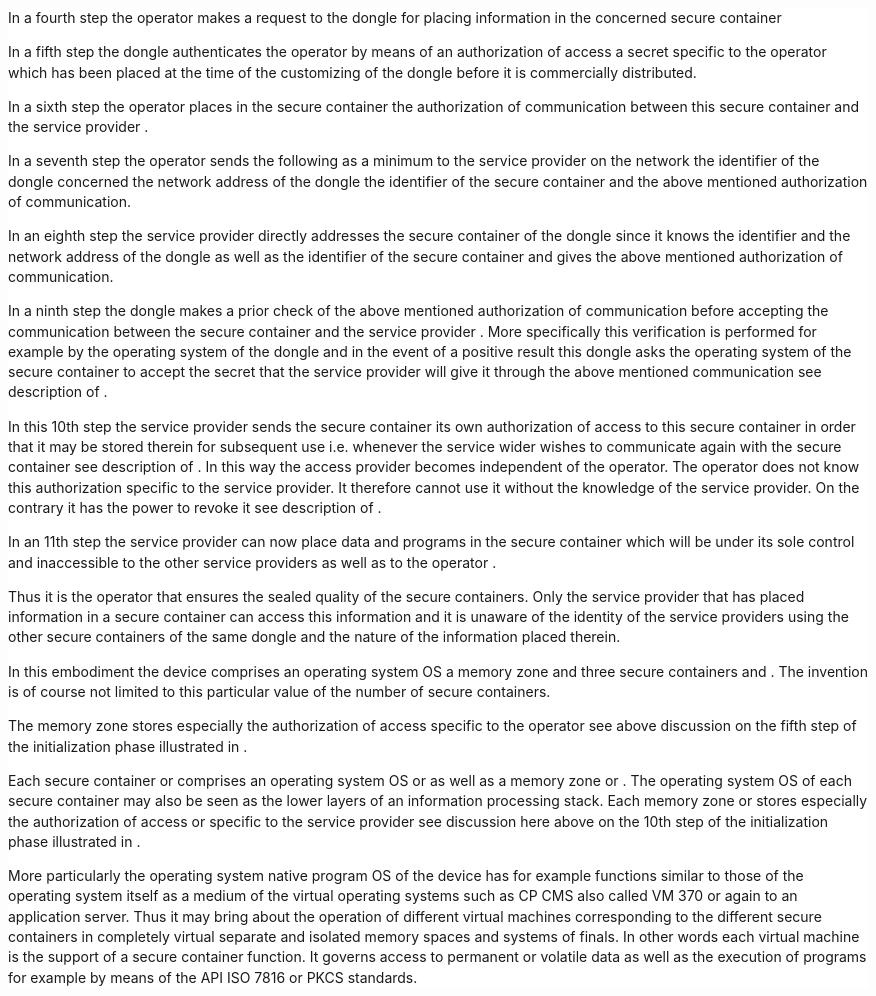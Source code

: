 In a fourth step the operator makes a request to the dongle for placing information in the concerned secure container

In a fifth step the dongle authenticates the operator by means of an authorization of access a secret specific to the operator which has been placed at the time of the customizing of the dongle before it is commercially distributed.

In a sixth step the operator places in the secure container the authorization of communication between this secure container and the service provider .

In a seventh step the operator sends the following as a minimum to the service provider on the network the identifier of the dongle concerned the network address of the dongle the identifier of the secure container and the above mentioned authorization of communication.

In an eighth step the service provider directly addresses the secure container of the dongle since it knows the identifier and the network address of the dongle as well as the identifier of the secure container and gives the above mentioned authorization of communication.

In a ninth step the dongle makes a prior check of the above mentioned authorization of communication before accepting the communication between the secure container and the service provider . More specifically this verification is performed for example by the operating system of the dongle and in the event of a positive result this dongle asks the operating system of the secure container to accept the secret that the service provider will give it through the above mentioned communication see description of .

In this 10th step the service provider sends the secure container its own authorization of access to this secure container in order that it may be stored therein for subsequent use i.e. whenever the service wider wishes to communicate again with the secure container see description of . In this way the access provider becomes independent of the operator. The operator does not know this authorization specific to the service provider. It therefore cannot use it without the knowledge of the service provider. On the contrary it has the power to revoke it see description of .

In an 11th step the service provider can now place data and programs in the secure container which will be under its sole control and inaccessible to the other service providers as well as to the operator .

Thus it is the operator that ensures the sealed quality of the secure containers. Only the service provider that has placed information in a secure container can access this information and it is unaware of the identity of the service providers using the other secure containers of the same dongle and the nature of the information placed therein.

In this embodiment the device comprises an operating system OS a memory zone and three secure containers and . The invention is of course not limited to this particular value of the number of secure containers.

The memory zone stores especially the authorization of access specific to the operator see above discussion on the fifth step of the initialization phase illustrated in .

Each secure container or comprises an operating system OS or as well as a memory zone or . The operating system OS of each secure container may also be seen as the lower layers of an information processing stack. Each memory zone or stores especially the authorization of access or specific to the service provider see discussion here above on the 10th step of the initialization phase illustrated in .

More particularly the operating system native program OS of the device has for example functions similar to those of the operating system itself as a medium of the virtual operating systems such as CP CMS also called VM 370 or again to an application server. Thus it may bring about the operation of different virtual machines corresponding to the different secure containers in completely virtual separate and isolated memory spaces and systems of finals. In other words each virtual machine is the support of a secure container function. It governs access to permanent or volatile data as well as the execution of programs for example by means of the API ISO 7816 or PKCS standards.
